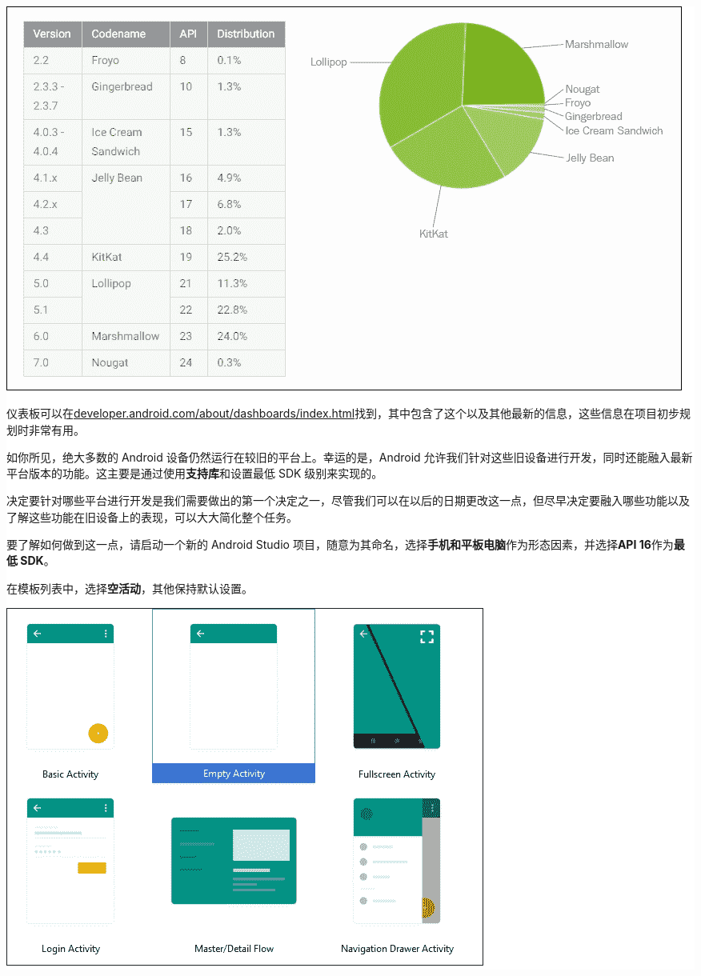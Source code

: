 ![目标平台版本](img/B05685_01_01.jpg)

仪表板可以在[developer.android.com/about/dashboards/index.html](http://developer.android.com/about/dashboards/index.html)找到，其中包含了这个以及其他最新的信息，这些信息在项目初步规划时非常有用。

如你所见，绝大多数的 Android 设备仍然运行在较旧的平台上。幸运的是，Android 允许我们针对这些旧设备进行开发，同时还能融入最新平台版本的功能。这主要是通过使用**支持库**和设置最低 SDK 级别来实现的。

决定要针对哪些平台进行开发是我们需要做出的第一个决定之一，尽管我们可以在以后的日期更改这一点，但尽早决定要融入哪些功能以及了解这些功能在旧设备上的表现，可以大大简化整个任务。

要了解如何做到这一点，请启动一个新的 Android Studio 项目，随意为其命名，选择**手机和平板电脑**作为形态因素，并选择**API 16**作为**最低 SDK**。

在模板列表中，选择**空活动**，其他保持默认设置。

![目标平台版本](img/B05685_01_02.jpg)
